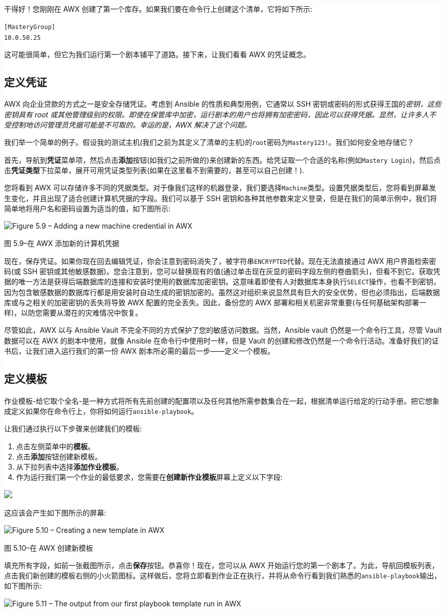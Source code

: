 干得好！您刚刚在 AWX 创建了第一个库存。如果我们要在命令行上创建这个清单，它将如下所示:

```
[MasteryGroup]
10.0.50.25
```

这可能很简单，但它为我们运行第一个剧本铺平了道路。接下来，让我们看看 AWX 的凭证概念。

## 定义凭证

AWX 向企业贷款的方式之一是安全存储凭证。考虑到 Ansible 的性质和典型用例，它通常以 SSH 密钥或密码的形式获得王国的*密钥，这些密钥具有 root 或其他管理级别的权限。即使在保管库中加密，运行剧本的用户也将拥有加密密码，因此可以获得凭据。显然，让许多人不受控制地访问管理员凭据可能是不可取的。幸运的是，AWX 解决了这个问题。*

我们举一个简单的例子。假设我的测试主机(我们之前为其定义了清单的主机)的`root`密码为`Mastery123!`。我们如何安全地存储它？

首先，导航到**凭证**菜单项，然后点击**添加**按钮(如我们之前所做的)来创建新的东西。给凭证取一个合适的名称(例如`Mastery Login`)，然后点击**凭证类型**下拉菜单，展开可用凭证类型列表(如果在这里看不到需要的，甚至可以自己创建！).

您将看到 AWX 可以存储许多不同的凭据类型。对于像我们这样的机器登录，我们要选择`Machine`类型。设置凭据类型后，您将看到屏幕发生变化，并且出现了适合创建计算机凭据的字段。我们可以基于 SSH 密钥和各种其他参数来定义登录，但是在我们的简单示例中，我们将简单地将用户名和密码设置为适当的值，如下图所示:

![Figure 5.9 – Adding a new machine credential in AWX ](Images/B17462_05_09.jpg)

图 5.9–在 AWX 添加新的计算机凭据

现在，保存凭证。如果你现在回去编辑凭证，你会注意到密码消失了，被字符串`ENCRYPTED`代替。现在无法直接通过 AWX 用户界面检索密码(或 SSH 密钥或其他敏感数据)。您会注意到，您可以替换现有的值(通过单击现在灰显的密码字段左侧的卷曲箭头)，但看不到它。获取凭据的唯一方法是获得后端数据库的连接和安装时使用的数据库加密密钥。这意味着即使有人对数据库本身执行`SELECT`操作，也看不到密钥，因为包含敏感数据的数据库行都是用安装时自动生成的密钥加密的。虽然这对组织来说显然具有巨大的安全优势，但也必须指出，后端数据库或与之相关的加密密钥的丢失将导致 AWX 配置的完全丢失。因此，备份您的 AWX 部署和相关机密非常重要(与任何基础架构部署一样)，以防您需要从潜在的灾难情况中恢复。

尽管如此，AWX 以与 Ansible Vault 不完全不同的方式保护了您的敏感访问数据。当然，Ansible vault 仍然是一个命令行工具，尽管 Vault 数据可以在 AWX 的剧本中使用，就像 Ansible 在命令行中使用时一样，但是 Vault 的创建和修改仍然是一个命令行活动。准备好我们的证书后，让我们进入运行我们的第一份 AWX 剧本所必需的最后一步——定义一个模板。

## 定义模板

作业模板-给它取个全名-是一种方式将所有先前创建的配置项以及任何其他所需参数集合在一起，根据清单运行给定的行动手册。把它想象成定义如果你在命令行上，你将如何运行`ansible-playbook`。

让我们通过执行以下步骤来创建我们的模板:

1.  点击左侧菜单中的**模板**。
2.  点击**添加**按钮创建新模板。
3.  从下拉列表中选择**添加作业模板**。
4.  作为运行我们第一个作业的最低要求，您需要在**创建新作业模板**屏幕上定义以下字段:

![](Images/Table_2.jpg)

这应该会产生如下图所示的屏幕:

![Figure 5.10 – Creating a new template in AWX ](Images/B17462_05_10.jpg)

图 5.10–在 AWX 创建新模板

填充所有字段，如前一张截图所示，点击**保存**按钮。恭喜你！现在，您可以从 AWX 开始运行您的第一个剧本了。为此，导航回模板列表，点击我们新创建的模板右侧的小火箭图标。这样做后，您将立即看到作业正在执行，并将从命令行看到我们熟悉的`ansible-playbook`输出，如下图所示:

![Figure 5.11 – The output from our first playbook template run in AWX ](Images/B17462_05_11.jpg)
